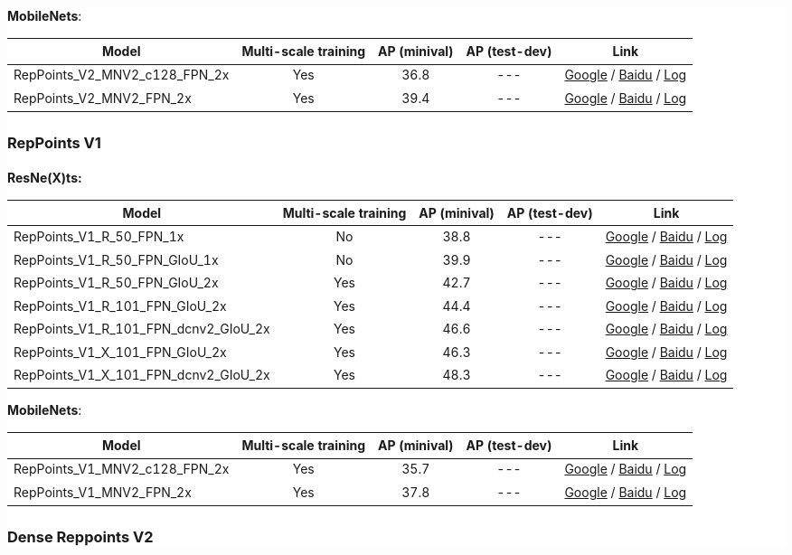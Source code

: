 **MobileNets**:

Model | Multi-scale training | AP (minival) | AP (test-dev) | Link
--- |:---:|:---:|:---:|:---:
RepPoints_V2_MNV2_c128_FPN_2x | Yes | 36.8 | --- | [Google](https://drive.google.com/file/d/1mnoXOyzp6dCYbQx7rKbzjKlc0RzitOpV/view?usp=sharing) / [Baidu](https://pan.baidu.com/s/1_sEMkhDjYjhJwMSiNNoYdg) / [Log](https://drive.google.com/file/d/11UQGvOuOykFD0iW3xz1DsqJSwJaw2tmw/view?usp=sharing)
RepPoints_V2_MNV2_FPN_2x | Yes | 39.4 | --- | [Google](https://drive.google.com/file/d/1xk8jGZiRs2iskywf3hB6tINMK_3lDL3u/view?usp=sharing) / [Baidu](https://pan.baidu.com/s/1OdiEtxWe5f45GaaprITdrA) / [Log](https://drive.google.com/file/d/1A1ldy4HzPStKjz0Xm96sPnyB-NS2wzMk/view?usp=sharing)

### RepPoints V1

**ResNe(X)ts:**

Model | Multi-scale training | AP (minival) | AP (test-dev) | Link
--- |:---:|:---:|:---:|:---:
RepPoints_V1_R_50_FPN_1x | No | 38.8 | --- | [Google](https://drive.google.com/file/d/1DMoTicyL5FejCL3042rwZWPojTC2-qRH/view?usp=sharing) / [Baidu](https://pan.baidu.com/s/1t4zaVFCH0A35xEDXo3RUMQ) / [Log](https://drive.google.com/file/d/1Oq-3DFnfbJ6F5doJobuhZU9y7BkRC0NH/view?usp=sharing)
RepPoints_V1_R_50_FPN_GIoU_1x | No  | 39.9 | ---| [Google](https://drive.google.com/file/d/1IJp3bBCrRuDDQcxjwoUenBuA-KSzYWkf/view?usp=sharing) / [Baidu](https://pan.baidu.com/s/1swvcTxgiUWSRCOSKOJ7Mjg) / [Log](https://drive.google.com/file/d/1bRCfSQPYFjxXIari9F8AWXOYUUS4VVJg/view?usp=sharing)
RepPoints_V1_R_50_FPN_GIoU_2x | Yes  | 42.7 | --- | [Google](https://drive.google.com/file/d/1tZpfOGmxzToaikaFdpyhjCjm8ltOJaYY/view?usp=sharing) / [Baidu](https://pan.baidu.com/s/1pFvleWnZjVsFeHJjiX3dpw) / [Log](https://drive.google.com/file/d/1iBSrXp4ngug9jaWb1gndSj4NQQQzbpAC/view?usp=sharing)
RepPoints_V1_R_101_FPN_GIoU_2x | Yes  | 44.4 | --- | [Google](https://drive.google.com/file/d/1YiR4m8GNWQ472tgGXOdeaWbnS2KiAR4z/view?usp=sharing) / [Baidu](https://pan.baidu.com/s/1BhVjPvBJaWM3Okq1Ytk8Iw) / [Log](https://drive.google.com/file/d/1QhN3vedurGiRAl6aiSwtGNwxN3TAOXuP/view?usp=sharing)
RepPoints_V1_R_101_FPN_dcnv2_GIoU_2x | Yes  | 46.6 | --- | [Google](https://drive.google.com/file/d/112jG1a2TUnABqCR1ccKrIzAE6_8P3LAe/view?usp=sharing) / [Baidu](https://pan.baidu.com/s/18e0zGQah6aqCY2qIXe88Ew) / [Log](https://drive.google.com/file/d/1ut23n60vRY0f8VF97bgh2KWN05rmto9N/view?usp=sharing)
RepPoints_V1_X_101_FPN_GIoU_2x | Yes  | 46.3 | --- | [Google](https://drive.google.com/file/d/1UohtogF-znE0NnqXHSrcGBuE9B3pNaDr/view?usp=sharing) / [Baidu](https://pan.baidu.com/s/1qbCyHBZksS_l-eXH8Wh5Ug) / [Log](https://drive.google.com/file/d/1wOBP8-oBg53llJOfspddecA5NNpdcRix/view?usp=sharing)
RepPoints_V1_X_101_FPN_dcnv2_GIoU_2x | Yes  | 48.3 | --- | [Google](https://drive.google.com/file/d/14oSaFilmT6EMTkAuP23OyQtLbWRB0BiN/view?usp=sharing) / [Baidu](https://pan.baidu.com/s/1Xl5VUG7z7IQlz6F8267f6A) / [Log](https://drive.google.com/file/d/14u0m5eFdLFRGJT--mx7wzsdIVNb8Atu8/view?usp=sharing)

**MobileNets**:

Model | Multi-scale training | AP (minival) | AP (test-dev) | Link
--- |:---:|:---:|:---:|:---:
RepPoints_V1_MNV2_c128_FPN_2x | Yes | 35.7 | --- | [Google](https://drive.google.com/file/d/14l_m3lLacfw7mTafv7cuvczhkWeF2cn4/view?usp=sharing) / [Baidu](https://pan.baidu.com/s/1hHeV8KZLdtLNvVYRl-najw) / [Log](https://drive.google.com/file/d/1pg1gW3ajOqgB4oLmEsiKJ2cReAIdxRkp/view?usp=sharing)
RepPoints_V1_MNV2_FPN_2x | Yes | 37.8 | --- | [Google](https://drive.google.com/file/d/1Ex6us97waqWP25H20xBZZEfQXfI8mfjW/view?usp=sharing) / [Baidu](https://pan.baidu.com/s/1AyibFbRgSc8bug0KZDO1Yw) / [Log](https://drive.google.com/file/d/1BanM614yhFaxtLeSI_vYbtTjsarj-Xxl/view?usp=sharing)

### Dense Reppoints V2
